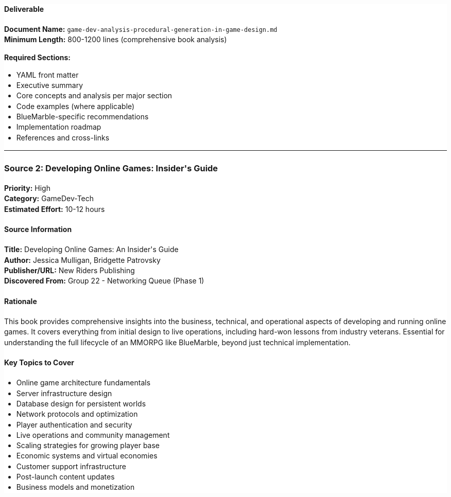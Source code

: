 #### Deliverable

**Document Name:** `game-dev-analysis-procedural-generation-in-game-design.md`  
**Minimum Length:** 800-1200 lines (comprehensive book analysis)

**Required Sections:**

- YAML front matter
- Executive summary
- Core concepts and analysis per major section
- Code examples (where applicable)
- BlueMarble-specific recommendations
- Implementation roadmap
- References and cross-links

---

### Source 2: Developing Online Games: Insider's Guide

**Priority:** High  
**Category:** GameDev-Tech  
**Estimated Effort:** 10-12 hours

#### Source Information

**Title:** Developing Online Games: An Insider's Guide  
**Author:** Jessica Mulligan, Bridgette Patrovsky  
**Publisher/URL:** New Riders Publishing  
**Discovered From:** Group 22 - Networking Queue (Phase 1)

#### Rationale

This book provides comprehensive insights into the business, technical, and operational aspects of developing and
running online games. It covers everything from initial design to live operations, including hard-won lessons from
industry veterans. Essential for understanding the full lifecycle of an MMORPG like BlueMarble, beyond just technical
implementation.

#### Key Topics to Cover

- Online game architecture fundamentals
- Server infrastructure design
- Database design for persistent worlds
- Network protocols and optimization
- Player authentication and security
- Live operations and community management
- Scaling strategies for growing player base
- Economic systems and virtual economies
- Customer support infrastructure
- Post-launch content updates
- Business models and monetization
